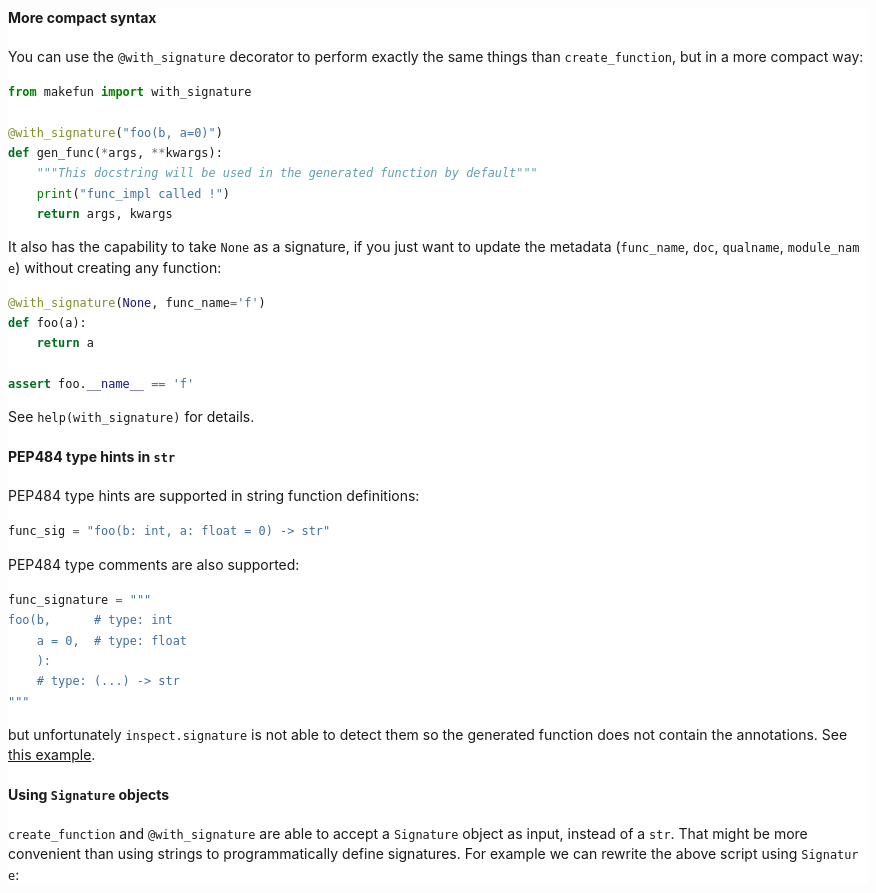 
#### More compact syntax

You can use the `@with_signature` decorator to perform exactly the same things than `create_function`, but in a more compact way:

```python
from makefun import with_signature

@with_signature("foo(b, a=0)")
def gen_func(*args, **kwargs):
    """This docstring will be used in the generated function by default"""
    print("func_impl called !")
    return args, kwargs
```

It also has the capability to take `None` as a signature, if you just want to update the metadata (`func_name`, `doc`, `qualname`, `module_name`) without creating any function:

```python
@with_signature(None, func_name='f')
def foo(a):
    return a

assert foo.__name__ == 'f'
```

See `help(with_signature)` for details.

#### PEP484 type hints in `str`

PEP484 type hints are supported in string function definitions:

```python
func_sig = "foo(b: int, a: float = 0) -> str"
```

PEP484 type comments are also supported:

```python
func_signature = """
foo(b,      # type: int
    a = 0,  # type: float
    ):
    # type: (...) -> str
"""
```

but unfortunately `inspect.signature` is not able to detect them so the generated function does not contain the annotations. See [this example](https://github.com/smarie/python-makefun/issues/7#issuecomment-459353197). 


#### Using `Signature` objects

`create_function` and `@with_signature` are able to accept a `Signature` object as input, instead of a `str`. That might be more convenient than using strings to programmatically define signatures. For example we can rewrite the above script using `Signature`:
